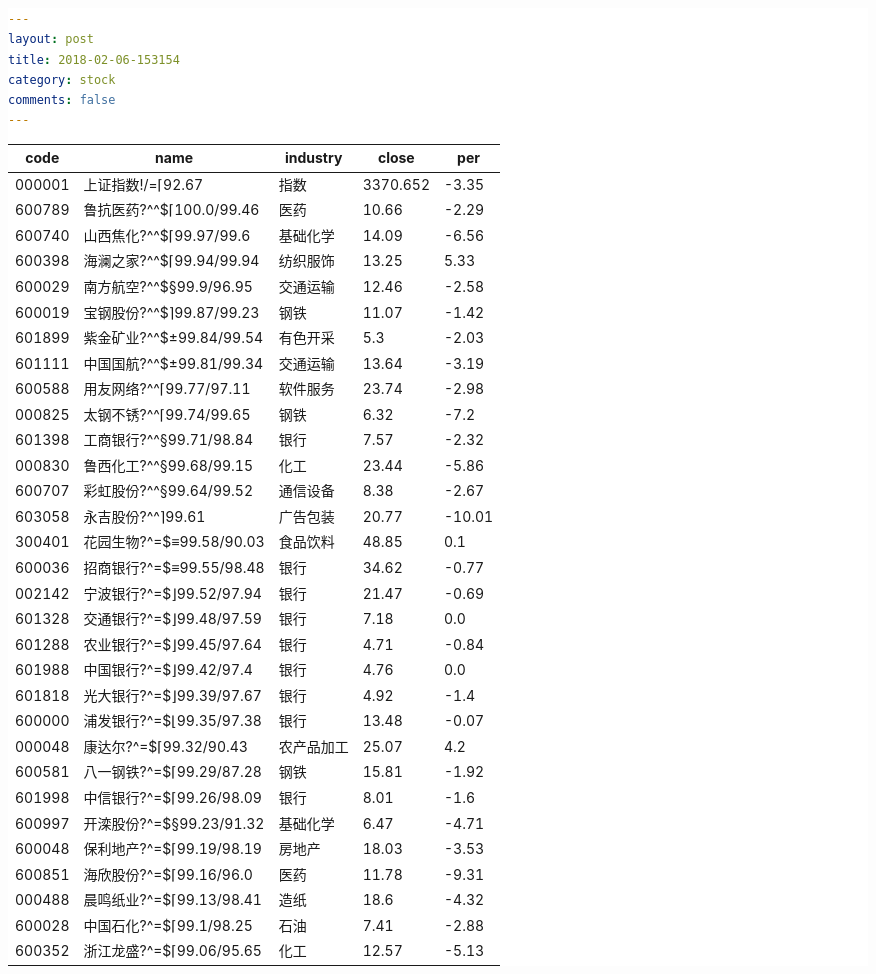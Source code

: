 ```yaml
---
layout: post
title: 2018-02-06-153154
category: stock
comments: false
---
```

| code   |           name           |  industry  |  close   |  per   |
|--------|--------------------------|------------|----------|--------|
| 000001 |    上证指数!/=⌈92.67     |    指数    | 3370.652 | -3.35  |
| 600789 | 鲁抗医药?^^$⌈100.0/99.46 |    医药    |  10.66   | -2.29  |
| 600740 | 山西焦化?^^$⌈99.97/99.6  |  基础化学  |  14.09   | -6.56  |
| 600398 | 海澜之家?^^$⌈99.94/99.94 |  纺织服饰  |  13.25   |  5.33  |
| 600029 | 南方航空?^^$§99.9/96.95  |  交通运输  |  12.46   | -2.58  |
| 600019 | 宝钢股份?^^$⌉99.87/99.23 |    钢铁    |  11.07   | -1.42  |
| 601899 | 紫金矿业?^^$±99.84/99.54 |  有色开采  |   5.3    | -2.03  |
| 601111 | 中国国航?^^$±99.81/99.34 |  交通运输  |  13.64   | -3.19  |
| 600588 | 用友网络?^^⌈99.77/97.11  |  软件服务  |  23.74   | -2.98  |
| 000825 | 太钢不锈?^^⌈99.74/99.65  |    钢铁    |   6.32   |  -7.2  |
| 601398 | 工商银行?^^§99.71/98.84  |    银行    |   7.57   | -2.32  |
| 000830 | 鲁西化工?^^§99.68/99.15  |    化工    |  23.44   | -5.86  |
| 600707 | 彩虹股份?^^§99.64/99.52  |  通信设备  |   8.38   | -2.67  |
| 603058 |    永吉股份?^^⌉99.61     |  广告包装  |  20.77   | -10.01 |
| 300401 | 花园生物?^=$≡99.58/90.03 |  食品饮料  |  48.85   |  0.1   |
| 600036 | 招商银行?^=$≡99.55/98.48 |    银行    |  34.62   | -0.77  |
| 002142 | 宁波银行?^=$⌋99.52/97.94 |    银行    |  21.47   | -0.69  |
| 601328 | 交通银行?^=$⌋99.48/97.59 |    银行    |   7.18   |  0.0   |
| 601288 | 农业银行?^=$⌋99.45/97.64 |    银行    |   4.71   | -0.84  |
| 601988 | 中国银行?^=$⌋99.42/97.4  |    银行    |   4.76   |  0.0   |
| 601818 | 光大银行?^=$⌋99.39/97.67 |    银行    |   4.92   |  -1.4  |
| 600000 | 浦发银行?^=$⌊99.35/97.38 |    银行    |  13.48   | -0.07  |
| 000048 |  康达尔?^=$⌈99.32/90.43  | 农产品加工 |  25.07   |  4.2   |
| 600581 | 八一钢铁?^=$⌈99.29/87.28 |    钢铁    |  15.81   | -1.92  |
| 601998 | 中信银行?^=$⌈99.26/98.09 |    银行    |   8.01   |  -1.6  |
| 600997 | 开滦股份?^=$§99.23/91.32 |  基础化学  |   6.47   | -4.71  |
| 600048 | 保利地产?^=$⌈99.19/98.19 |   房地产   |  18.03   | -3.53  |
| 600851 | 海欣股份?^=$⌈99.16/96.0  |    医药    |  11.78   | -9.31  |
| 000488 | 晨鸣纸业?^=$⌈99.13/98.41 |    造纸    |   18.6   | -4.32  |
| 600028 | 中国石化?^=$⌈99.1/98.25  |    石油    |   7.41   | -2.88  |
| 600352 | 浙江龙盛?^=$⌈99.06/95.65 |    化工    |  12.57   | -5.13  |